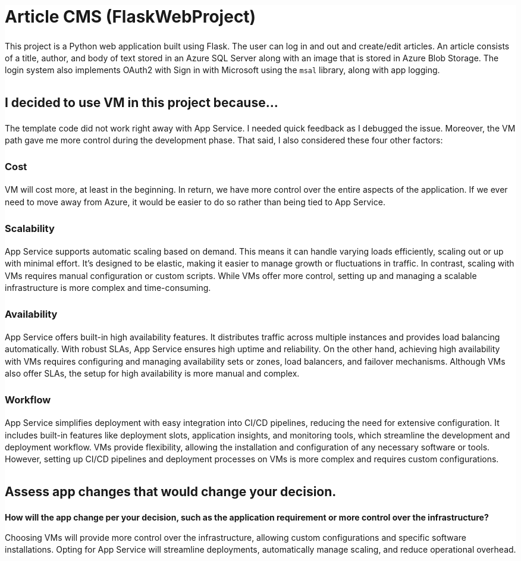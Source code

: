 # Article CMS (FlaskWebProject)

This project is a Python web application built using Flask. The user can log in and out and create/edit articles. An article consists of a title, author, and body of text stored in an Azure SQL Server along with an image that is stored in Azure Blob Storage. The login system also implements OAuth2 with Sign in with Microsoft using the `msal` library, along with app logging.

## I decided to use VM in this project because...

The template code did not work right away with App Service. I needed quick feedback as I debugged the issue. Moreover, the VM path gave me more control during the development phase. That said, I also considered these four other factors:

### Cost
VM will cost more, at least in the beginning. In return, we have more control over the entire aspects of the application. If we ever need to move away from Azure, it would be easier to do so rather than being tied to App Service.

### Scalability
App Service supports automatic scaling based on demand. This means it can handle varying loads efficiently, scaling out or up with minimal effort. It’s designed to be elastic, making it easier to manage growth or fluctuations in traffic. In contrast, scaling with VMs requires manual configuration or custom scripts. While VMs offer more control, setting up and managing a scalable infrastructure is more complex and time-consuming.

### Availability
App Service offers built-in high availability features. It distributes traffic across multiple instances and provides load balancing automatically. With robust SLAs, App Service ensures high uptime and reliability. On the other hand, achieving high availability with VMs requires configuring and managing availability sets or zones, load balancers, and failover mechanisms. Although VMs also offer SLAs, the setup for high availability is more manual and complex.

### Workflow
App Service simplifies deployment with easy integration into CI/CD pipelines, reducing the need for extensive configuration. It includes built-in features like deployment slots, application insights, and monitoring tools, which streamline the development and deployment workflow. VMs provide flexibility, allowing the installation and configuration of any necessary software or tools. However, setting up CI/CD pipelines and deployment processes on VMs is more complex and requires custom configurations.

## Assess app changes that would change your decision.

**How will the app change per your decision, such as the application requirement or more control over the infrastructure?**

Choosing VMs will provide more control over the infrastructure, allowing custom configurations and specific software installations. Opting for App Service will streamline deployments, automatically manage scaling, and reduce operational overhead.
